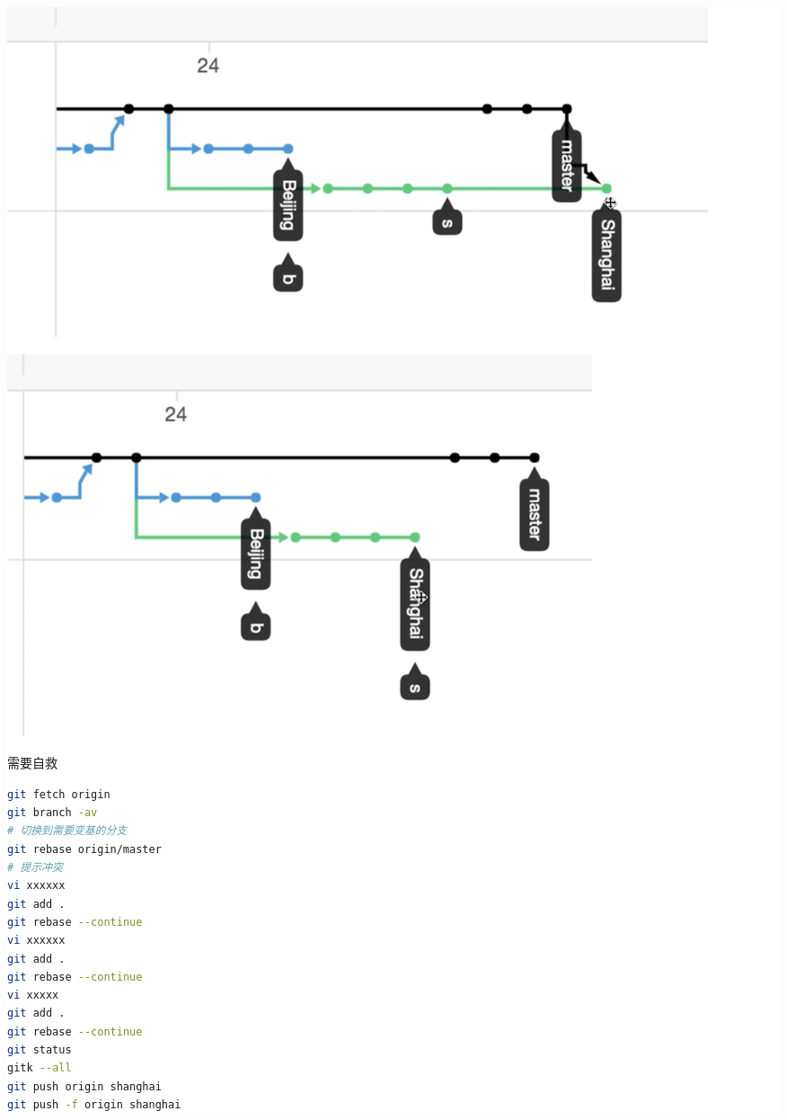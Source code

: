 ![alt text](./images/geek_image-30.png)

![alt text](./images/geek_image-31.png)

需要自救
``` bash
git fetch origin
git branch -av
# 切换到需要变基的分支
git rebase origin/master
# 提示冲突
vi xxxxxx
git add .
git rebase --continue
vi xxxxxx
git add .
git rebase --continue
vi xxxxx
git add .
git rebase --continue
git status
gitk --all
git push origin shanghai
git push -f origin shanghai 
```